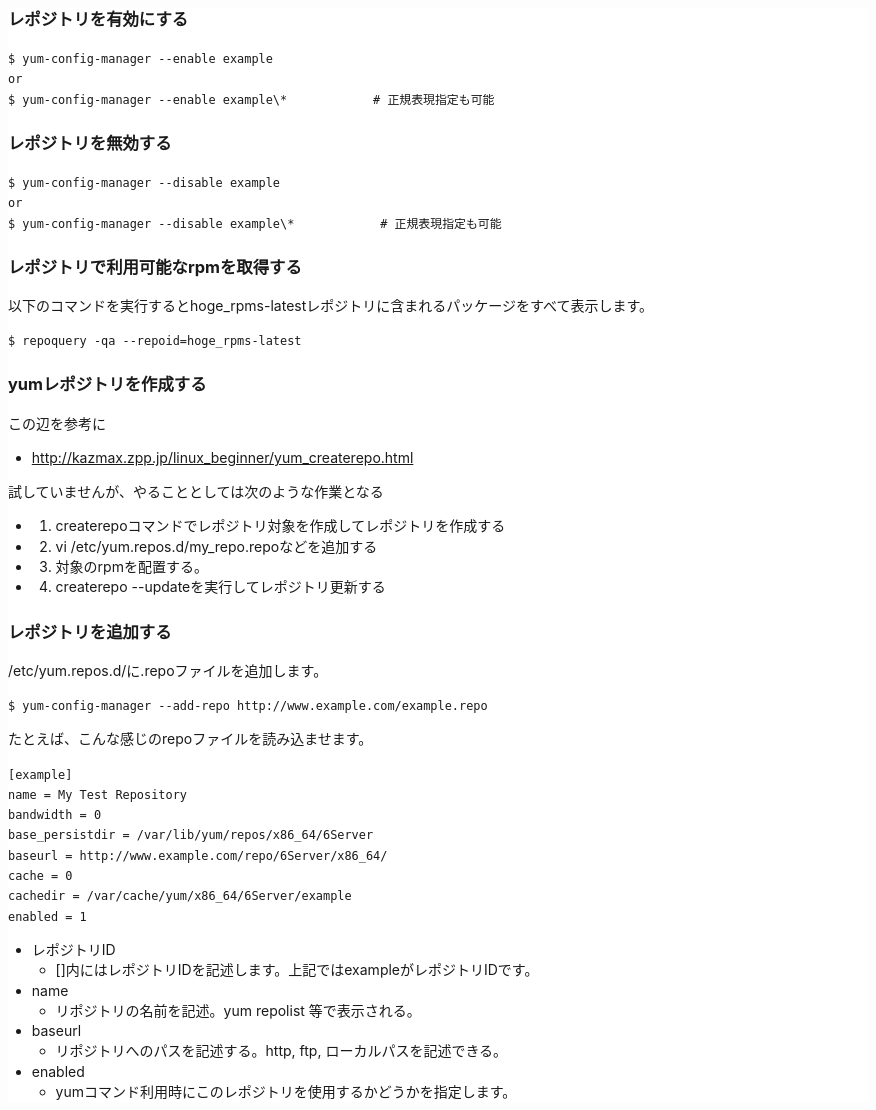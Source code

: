 ### レポジトリを有効にする
```
$ yum-config-manager --enable example
or
$ yum-config-manager --enable example\*            # 正規表現指定も可能
```

### レポジトリを無効する
```
$ yum-config-manager --disable example
or
$ yum-config-manager --disable example\*            # 正規表現指定も可能
```

### レポジトリで利用可能なrpmを取得する
以下のコマンドを実行するとhoge_rpms-latestレポジトリに含まれるパッケージをすべて表示します。
```
$ repoquery -qa --repoid=hoge_rpms-latest
```

### yumレポジトリを作成する
この辺を参考に
- http://kazmax.zpp.jp/linux_beginner/yum_createrepo.html

試していませんが、やることとしては次のような作業となる
- 1. createrepoコマンドでレポジトリ対象を作成してレポジトリを作成する
- 2. vi /etc/yum.repos.d/my_repo.repoなどを追加する
- 3. 対象のrpmを配置する。
- 4. createrepo --updateを実行してレポジトリ更新する

### レポジトリを追加する
/etc/yum.repos.d/に.repoファイルを追加します。
```
$ yum-config-manager --add-repo http://www.example.com/example.repo
```

たとえば、こんな感じのrepoファイルを読み込ませます。
```
[example]
name = My Test Repository
bandwidth = 0
base_persistdir = /var/lib/yum/repos/x86_64/6Server
baseurl = http://www.example.com/repo/6Server/x86_64/
cache = 0
cachedir = /var/cache/yum/x86_64/6Server/example
enabled = 1
```

- レポジトリID
  - []内にはレポジトリIDを記述します。上記ではexampleがレポジトリIDです。
- name
  - リポジトリの名前を記述。yum repolist 等で表示される。
- baseurl
  - リポジトリへのパスを記述する。http, ftp, ローカルパスを記述できる。
- enabled
  - yumコマンド利用時にこのレポジトリを使用するかどうかを指定します。
